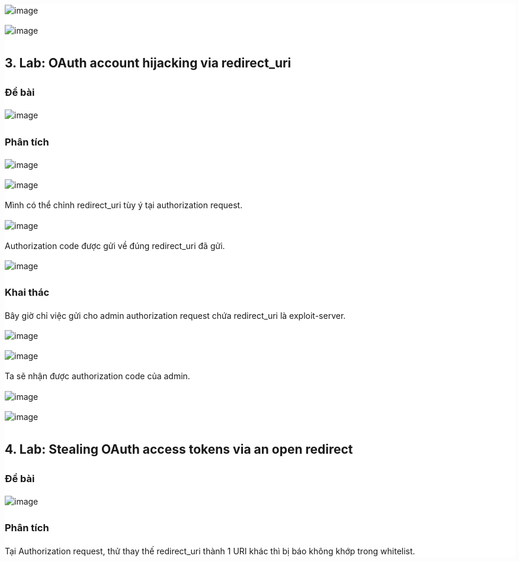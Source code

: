 ![image](https://hackmd.io/_uploads/S10hQx0_Jg.png)

![image](https://hackmd.io/_uploads/BJ1G4xAdJg.png)

## 3. Lab: OAuth account hijacking via redirect_uri

### Đề bài

![image](https://hackmd.io/_uploads/SJE5J7R2ye.png)

### Phân tích

![image](https://hackmd.io/_uploads/rJNPWXAnyg.png)

![image](https://hackmd.io/_uploads/BJY_ZX03kx.png)

Mình có thể chỉnh redirect_uri tùy ý tại authorization request.

![image](https://hackmd.io/_uploads/rJxolXR21x.png)

Authorization code được gửi về đúng redirect_uri đã gửi.

![image](https://hackmd.io/_uploads/BkYogXCnye.png)

### Khai thác

Bây giờ chỉ việc gửi cho admin authorization request chứa redirect_uri là exploit-server.

![image](https://hackmd.io/_uploads/rJBXmQR3Jl.png)

![image](https://hackmd.io/_uploads/By8VQQR21g.png)

Ta sẽ nhận được authorization code của admin.

![image](https://hackmd.io/_uploads/Bk_FXXR3ke.png)

![image](https://hackmd.io/_uploads/B1M_4Q0nJx.png)

## 4. Lab: Stealing OAuth access tokens via an open redirect

### Đề bài

![image](https://hackmd.io/_uploads/r16zSQCn1e.png)

### Phân tích

Tại Authorization request, thử thay thế redirect_uri thành 1 URI khác thì bị báo không khớp trong whitelist.
